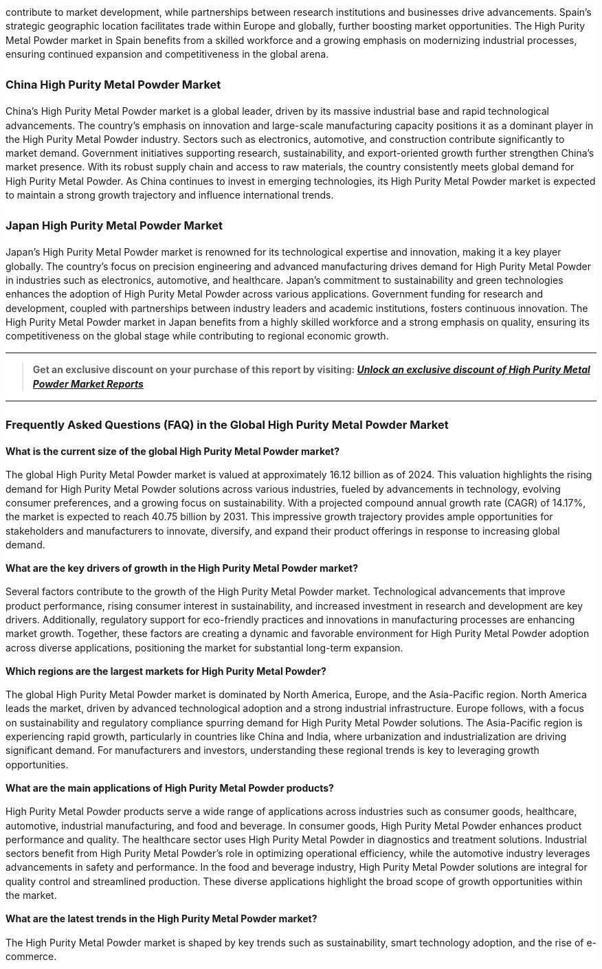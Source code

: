 contribute to market development, while partnerships between research institutions and businesses drive advancements. Spain&rsquo;s strategic geographic location facilitates trade within Europe and globally, further boosting market opportunities. The High Purity Metal Powder market in Spain benefits from a skilled workforce and a growing emphasis on modernizing industrial processes, ensuring continued expansion and competitiveness in the global arena.</p><h3>China High Purity Metal Powder Market</h3><p>China&rsquo;s High Purity Metal Powder market is a global leader, driven by its massive industrial base and rapid technological advancements. The country&rsquo;s emphasis on innovation and large-scale manufacturing capacity positions it as a dominant player in the High Purity Metal Powder industry. Sectors such as electronics, automotive, and construction contribute significantly to market demand. Government initiatives supporting research, sustainability, and export-oriented growth further strengthen China&rsquo;s market presence. With its robust supply chain and access to raw materials, the country consistently meets global demand for High Purity Metal Powder. As China continues to invest in emerging technologies, its High Purity Metal Powder market is expected to maintain a strong growth trajectory and influence international trends.</p><h3>Japan High Purity Metal Powder Market</h3><p>Japan&rsquo;s High Purity Metal Powder market is renowned for its technological expertise and innovation, making it a key player globally. The country&rsquo;s focus on precision engineering and advanced manufacturing drives demand for High Purity Metal Powder in industries such as electronics, automotive, and healthcare. Japan&rsquo;s commitment to sustainability and green technologies enhances the adoption of High Purity Metal Powder across various applications. Government funding for research and development, coupled with partnerships between industry leaders and academic institutions, fosters continuous innovation. The High Purity Metal Powder market in Japan benefits from a highly skilled workforce and a strong emphasis on quality, ensuring its competitiveness on the global stage while contributing to regional economic growth.</p><hr /><blockquote><p><strong>Get an exclusive discount on your purchase of this report by visiting: <em><a href="://marketresearchpulse.com/ask-for-discount/35060?utm_source=Github&amp;utm_medium=0115">Unlock an exclusive discount of High Purity Metal Powder Market Reports</a></em>&nbsp;</strong></p></blockquote><hr /><h3>Frequently Asked Questions (FAQ) in the Global High Purity Metal Powder Market</h3><p><strong>What is the current size of the global High Purity Metal Powder market?</strong></p><p>The global High Purity Metal Powder market is valued at approximately 16.12 billion as of 2024. This valuation highlights the rising demand for High Purity Metal Powder solutions across various industries, fueled by advancements in technology, evolving consumer preferences, and a growing focus on sustainability. With a projected compound annual growth rate (CAGR) of 14.17%, the market is expected to reach 40.75 billion by 2031. This impressive growth trajectory provides ample opportunities for stakeholders and manufacturers to innovate, diversify, and expand their product offerings in response to increasing global demand.</p><p><strong>What are the key drivers of growth in the High Purity Metal Powder market?</strong></p><p>Several factors contribute to the growth of the High Purity Metal Powder market. Technological advancements that improve product performance, rising consumer interest in sustainability, and increased investment in research and development are key drivers. Additionally, regulatory support for eco-friendly practices and innovations in manufacturing processes are enhancing market growth. Together, these factors are creating a dynamic and favorable environment for High Purity Metal Powder adoption across diverse applications, positioning the market for substantial long-term expansion.</p><p><strong>Which regions are the largest markets for High Purity Metal Powder?</strong></p><p>The global High Purity Metal Powder market is dominated by North America, Europe, and the Asia-Pacific region. North America leads the market, driven by advanced technological adoption and a strong industrial infrastructure. Europe follows, with a focus on sustainability and regulatory compliance spurring demand for High Purity Metal Powder solutions. The Asia-Pacific region is experiencing rapid growth, particularly in countries like China and India, where urbanization and industrialization are driving significant demand. For manufacturers and investors, understanding these regional trends is key to leveraging growth opportunities.</p><p><strong>What are the main applications of High Purity Metal Powder products?</strong></p><p>High Purity Metal Powder products serve a wide range of applications across industries such as consumer goods, healthcare, automotive, industrial manufacturing, and food and beverage. In consumer goods, High Purity Metal Powder enhances product performance and quality. The healthcare sector uses High Purity Metal Powder in diagnostics and treatment solutions. Industrial sectors benefit from High Purity Metal Powder&rsquo;s role in optimizing operational efficiency, while the automotive industry leverages advancements in safety and performance. In the food and beverage industry, High Purity Metal Powder solutions are integral for quality control and streamlined production. These diverse applications highlight the broad scope of growth opportunities within the market.</p><p><strong>What are the latest trends in the High Purity Metal Powder market?</strong></p><p>The High Purity Metal Powder market is shaped by key trends such as sustainability, smart technology adoption, and the rise of e-commerce.